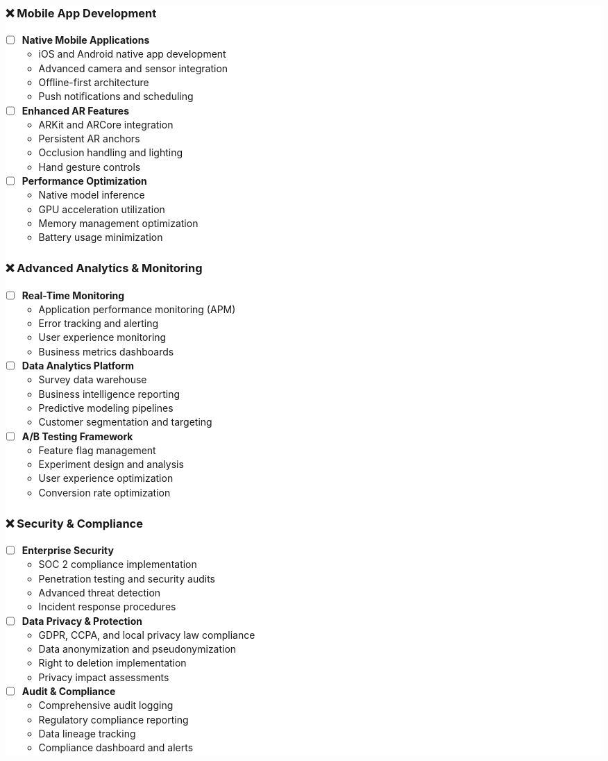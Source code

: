 ### ❌ Mobile App Development
- [ ] **Native Mobile Applications**
  - iOS and Android native app development
  - Advanced camera and sensor integration
  - Offline-first architecture
  - Push notifications and scheduling
- [ ] **Enhanced AR Features**
  - ARKit and ARCore integration
  - Persistent AR anchors
  - Occlusion handling and lighting
  - Hand gesture controls
- [ ] **Performance Optimization**
  - Native model inference
  - GPU acceleration utilization
  - Memory management optimization
  - Battery usage minimization

### ❌ Advanced Analytics & Monitoring
- [ ] **Real-Time Monitoring**
  - Application performance monitoring (APM)
  - Error tracking and alerting
  - User experience monitoring
  - Business metrics dashboards
- [ ] **Data Analytics Platform**
  - Survey data warehouse
  - Business intelligence reporting
  - Predictive modeling pipelines
  - Customer segmentation and targeting
- [ ] **A/B Testing Framework**
  - Feature flag management
  - Experiment design and analysis
  - User experience optimization
  - Conversion rate optimization

### ❌ Security & Compliance
- [ ] **Enterprise Security**
  - SOC 2 compliance implementation
  - Penetration testing and security audits
  - Advanced threat detection
  - Incident response procedures
- [ ] **Data Privacy & Protection**
  - GDPR, CCPA, and local privacy law compliance
  - Data anonymization and pseudonymization
  - Right to deletion implementation
  - Privacy impact assessments
- [ ] **Audit & Compliance**
  - Comprehensive audit logging
  - Regulatory compliance reporting
  - Data lineage tracking
  - Compliance dashboard and alerts
